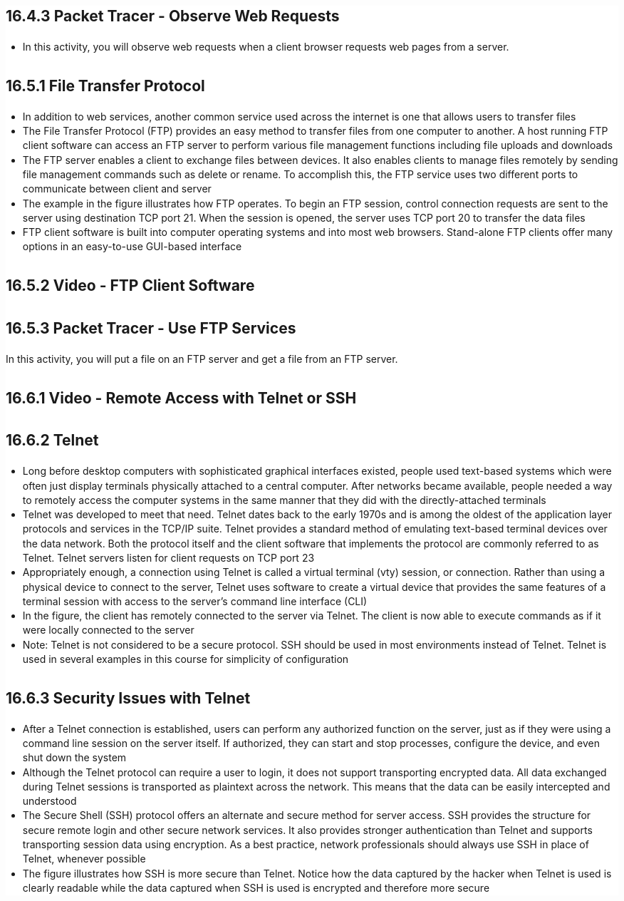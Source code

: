 ## 16.4.3 Packet Tracer - Observe Web Requests
- In this activity, you will observe web requests when a client browser requests web pages from a server.

## 16.5.1 File Transfer Protocol
- In addition to web services, another common service used across the internet is one that allows users to transfer files
- The File Transfer Protocol (FTP) provides an easy method to transfer files from one computer to another. A host running FTP client software can access an FTP server to perform various file management functions including file uploads and downloads
- The FTP server enables a client to exchange files between devices. It also enables clients to manage files remotely by sending file management commands such as delete or rename. To accomplish this, the FTP service uses two different ports to communicate between client and server
- The example in the figure illustrates how FTP operates. To begin an FTP session, control connection requests are sent to the server using destination TCP port 21. When the session is opened, the server uses TCP port 20 to transfer the data files
- FTP client software is built into computer operating systems and into most web browsers. Stand-alone FTP clients offer many options in an easy-to-use GUI-based interface

## 16.5.2 Video - FTP Client Software

## 16.5.3 Packet Tracer - Use FTP Services
In this activity, you will put a file on an FTP server and get a file from an FTP server.

## 16.6.1 Video - Remote Access with Telnet or SSH

## 16.6.2 Telnet
- Long before desktop computers with sophisticated graphical interfaces existed, people used text-based systems which were often just display terminals physically attached to a central computer. After networks became available, people needed a way to remotely access the computer systems in the same manner that they did with the directly-attached terminals
- Telnet was developed to meet that need. Telnet dates back to the early 1970s and is among the oldest of the application layer protocols and services in the TCP/IP suite. Telnet provides a standard method of emulating text-based terminal devices over the data network. Both the protocol itself and the client software that implements the protocol are commonly referred to as Telnet. Telnet servers listen for client requests on TCP port 23
- Appropriately enough, a connection using Telnet is called a virtual terminal (vty) session, or connection. Rather than using a physical device to connect to the server, Telnet uses software to create a virtual device that provides the same features of a terminal session with access to the server’s command line interface (CLI)
- In the figure, the client has remotely connected to the server via Telnet. The client is now able to execute commands as if it were locally connected to the server
- Note: Telnet is not considered to be a secure protocol. SSH should be used in most environments instead of Telnet. Telnet is used in several examples in this course for simplicity of configuration

## 16.6.3 Security Issues with Telnet
- After a Telnet connection is established, users can perform any authorized function on the server, just as if they were using a command line session on the server itself. If authorized, they can start and stop processes, configure the device, and even shut down the system
- Although the Telnet protocol can require a user to login, it does not support transporting encrypted data. All data exchanged during Telnet sessions is transported as plaintext across the network. This means that the data can be easily intercepted and understood
- The Secure Shell (SSH) protocol offers an alternate and secure method for server access. SSH provides the structure for secure remote login and other secure network services. It also provides stronger authentication than Telnet and supports transporting session data using encryption. As a best practice, network professionals should always use SSH in place of Telnet, whenever possible
- The figure illustrates how SSH is more secure than Telnet. Notice how the data captured by the hacker when Telnet is used is clearly readable while the data captured when SSH is used is encrypted and therefore more secure